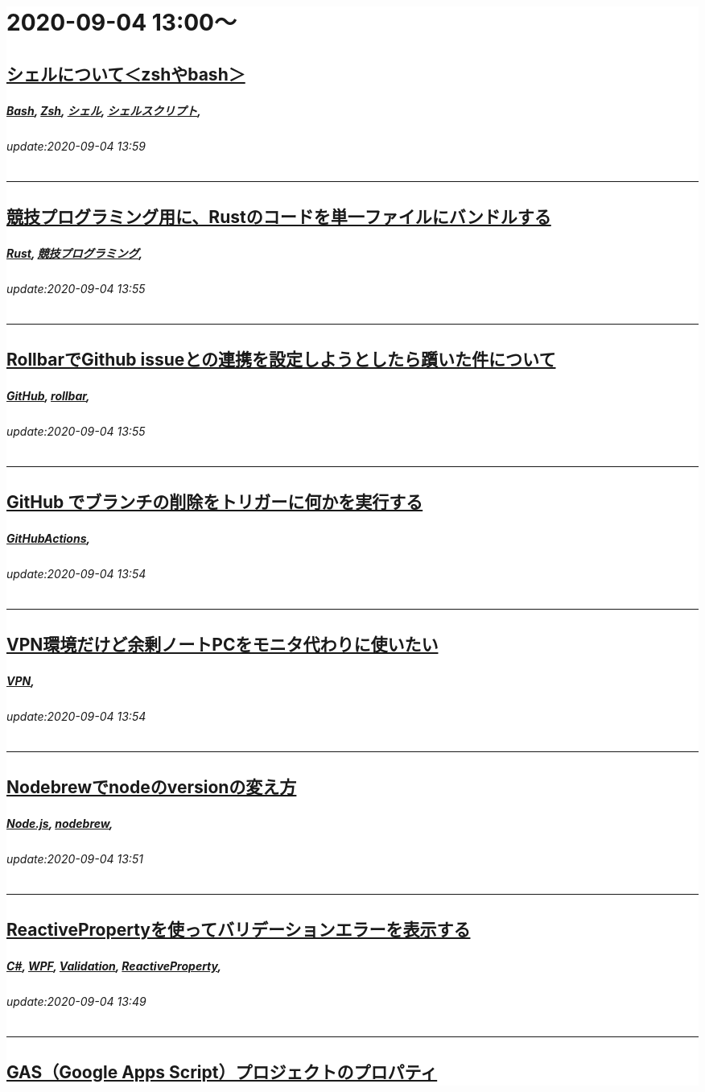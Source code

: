 


# 2020-09-04 13:00～
## [シェルについて＜zshやbash＞](https://qiita.com/uehiro22/items/55ede1883ae7832b0e62)
##### [Bash](https://qiita.com/tags/Bash), [Zsh](https://qiita.com/tags/Zsh), [シェル](https://qiita.com/tags/シェル), [シェルスクリプト](https://qiita.com/tags/シェルスクリプト), 
###### update:2020-09-04 13:59
---
## [競技プログラミング用に、Rustのコードを単一ファイルにバンドルする](https://qiita.com/qryxip/items/b945c0adbd62ce5f1f3d)
##### [Rust](https://qiita.com/tags/Rust), [競技プログラミング](https://qiita.com/tags/競技プログラミング), 
###### update:2020-09-04 13:55
---
## [RollbarでGithub issueとの連携を設定しようとしたら躓いた件について](https://qiita.com/xxl/items/04da4ff603e8a13b7381)
##### [GitHub](https://qiita.com/tags/GitHub), [rollbar](https://qiita.com/tags/rollbar), 
###### update:2020-09-04 13:55
---
## [GitHub でブランチの削除をトリガーに何かを実行する](https://qiita.com/m_doi/items/b6ca07389e8f62145463)
##### [GitHubActions](https://qiita.com/tags/GitHubActions), 
###### update:2020-09-04 13:54
---
## [VPN環境だけど余剰ノートPCをモニタ代わりに使いたい](https://qiita.com/saaaaaaaaaaaaaaaaaaaaaaaaaaai/items/203c7a6c31d5e8f6ea69)
##### [VPN](https://qiita.com/tags/VPN), 
###### update:2020-09-04 13:54
---
## [Nodebrewでnodeのversionの変え方](https://qiita.com/uehiro22/items/e24c920b73fd52231beb)
##### [Node.js](https://qiita.com/tags/Node.js), [nodebrew](https://qiita.com/tags/nodebrew), 
###### update:2020-09-04 13:51
---
## [ReactivePropertyを使ってバリデーションエラーを表示する](https://qiita.com/takapi_cs/items/7e8438123f3f0bf3aae8)
##### [C#](https://qiita.com/tags/C#), [WPF](https://qiita.com/tags/WPF), [Validation](https://qiita.com/tags/Validation), [ReactiveProperty](https://qiita.com/tags/ReactiveProperty), 
###### update:2020-09-04 13:49
---
## [GAS（Google Apps Script）プロジェクトのプロパティ](https://qiita.com/FattyRabbit/items/a51676342748d05a0af8)